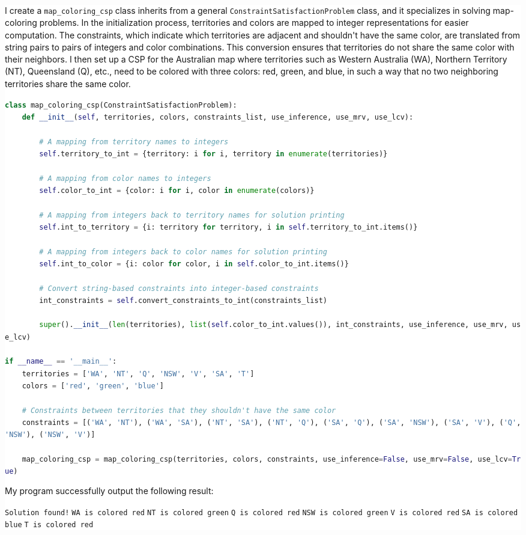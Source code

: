 I create a `map_coloring_csp` class inherits from a general `ConstraintSatisfactionProblem` class, and it specializes in solving map-coloring problems. In the initialization process, territories and colors are mapped to integer representations for easier computation. The constraints, which indicate which territories are adjacent and shouldn't have the same color, are translated from string pairs to pairs of integers and color combinations. This conversion ensures that territories do not share the same color with their neighbors. I then set up a CSP for the Australian map where territories such as Western Australia (WA), Northern Territory (NT), Queensland (Q), etc., need to be colored with three colors: red, green, and blue, in such a way that no two neighboring territories share the same color.
```python
class map_coloring_csp(ConstraintSatisfactionProblem):
    def __init__(self, territories, colors, constraints_list, use_inference, use_mrv, use_lcv):

        # A mapping from territory names to integers
        self.territory_to_int = {territory: i for i, territory in enumerate(territories)}

        # A mapping from color names to integers
        self.color_to_int = {color: i for i, color in enumerate(colors)}

        # A mapping from integers back to territory names for solution printing
        self.int_to_territory = {i: territory for territory, i in self.territory_to_int.items()}

        # A mapping from integers back to color names for solution printing
        self.int_to_color = {i: color for color, i in self.color_to_int.items()}
        
        # Convert string-based constraints into integer-based constraints
        int_constraints = self.convert_constraints_to_int(constraints_list)
        
        super().__init__(len(territories), list(self.color_to_int.values()), int_constraints, use_inference, use_mrv, use_lcv)
        
if __name__ == '__main__':
    territories = ['WA', 'NT', 'Q', 'NSW', 'V', 'SA', 'T']
    colors = ['red', 'green', 'blue']

    # Constraints between territories that they shouldn't have the same color
    constraints = [('WA', 'NT'), ('WA', 'SA'), ('NT', 'SA'), ('NT', 'Q'), ('SA', 'Q'), ('SA', 'NSW'), ('SA', 'V'), ('Q', 'NSW'), ('NSW', 'V')]

    map_coloring_csp = map_coloring_csp(territories, colors, constraints, use_inference=False, use_mrv=False, use_lcv=True)
```

My program successfully output the following result:

`Solution found!`
`WA is colored red`
`NT is colored green`
`Q is colored red`
`NSW is colored green`
`V is colored red`
`SA is colored blue`
`T is colored red`
